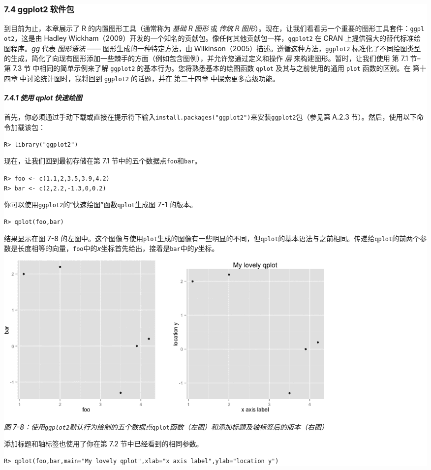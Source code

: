 ### **7.4 ggplot2 软件包**

到目前为止，本章展示了 R 的内置图形工具（通常称为 *基础 R 图形* 或 *传统 R 图形*）。现在，让我们看看另一个重要的图形工具套件：`ggplot2`，这是由 Hadley Wickham（2009）开发的一个知名的贡献包。像任何其他贡献包一样，`ggplot2` 在 CRAN 上提供强大的替代标准绘图程序。*gg* 代表 *图形语法* —— 图形生成的一种特定方法，由 Wilkinson（2005）描述。遵循这种方法，`ggplot2` 标准化了不同绘图类型的生成，简化了向现有图形添加一些棘手的方面（例如包含图例），并允许您通过定义和操作 *层* 来构建图形。暂时，让我们使用 第 7.1 节–第 7.3 节 中相同的简单示例来了解 `ggplot2` 的基本行为。您将熟悉基本的绘图函数 `qplot` 及其与之前使用的通用 `plot` 函数的区别。在 第十四章 中讨论统计图时，我将回到 `ggplot2` 的话题，并在 第二十四章 中探索更多高级功能。

#### ***7.4.1 使用 qplot 快速绘图***

首先，你必须通过手动下载或直接在提示符下输入`install.packages("ggplot2")`来安装`ggplot2`包（参见第 A.2.3 节）。然后，使用以下命令加载该包：

```
R> library("ggplot2")
```

现在，让我们回到最初存储在第 7.1 节中的五个数据点`foo`和`bar`。

```
R> foo <- c(1.1,2,3.5,3.9,4.2)
R> bar <- c(2,2.2,-1.3,0,0.2)
```

你可以使用`ggplot2`的“快速绘图”函数`qplot`生成图 7-1 的版本。

```
R> qplot(foo,bar)
```

结果显示在图 7-8 的左图中。这个图像与使用`plot`生成的图像有一些明显的不同，但`qplot`的基本语法与之前相同。传递给`qplot`的前两个参数是长度相等的向量，`foo`中的*x*坐标首先给出，接着是`bar`中的*y*坐标。

![image](img/f07-08.jpg)

*图 7-8：使用`ggplot2`默认行为绘制的五个数据点*`qplot`*函数（左图）和添加标题及轴标签后的版本（右图）*

添加标题和轴标签也使用了你在第 7.2 节中已经看到的相同参数。

```
R> qplot(foo,bar,main="My lovely qplot",xlab="x axis label",ylab="location y")
```
